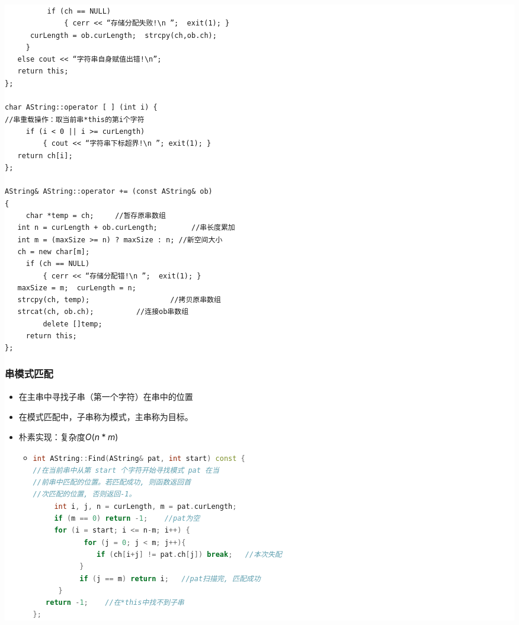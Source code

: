   ```
  	     	if (ch == NULL) 
                { cerr << “存储分配失败!\n ”;  exit(1); }
  		curLength = ob.curLength;  strcpy(ch,ob.ch);
       }
  	 else cout << “字符串自身赋值出错!\n”;	
  	 return this;
  }; 
  
  char AString::operator [ ] (int i) {
  //串重载操作：取当前串*this的第i个字符
       if (i < 0 || i >= curLength) 
           { cout << “字符串下标超界!\n ”; exit(1); } 
  	 return ch[i];
  };
  
  AString& AString::operator += (const AString& ob)
  {
       char *temp = ch;		//暂存原串数组
  	 int n = curLength + ob.curLength;	      //串长度累加
  	 int m = (maxSize >= n) ? maxSize : n; //新空间大小
  	 ch = new char[m];
       if (ch == NULL) 
           { cerr << “存储分配错!\n ”;  exit(1); }
  	 maxSize = m;  curLength = n;
  	 strcpy(ch, temp);        	         //拷贝原串数组
  	 strcat(ch, ob.ch);	         //连接ob串数组  	
           delete []temp;  
       return this;
  };
  
  ```

### 串模式匹配

- 在主串中寻找子串（第一个字符）在串中的位置

- 在模式匹配中，子串称为模式，主串称为目标。

- 朴素实现：复杂度$O(n*m)$

  - ```c++
    int AString::Find(AString& pat, int start) const {
    //在当前串中从第 start 个字符开始寻找模式 pat 在当
    //前串中匹配的位置。若匹配成功, 则函数返回首
    //次匹配的位置, 否则返回-1。
         int i, j, n = curLength, m = pat.curLength;
         if (m == 0) return -1;    //pat为空
         for (i = start; i <= n-m; i++) { 
              	for (j = 0; j < m; j++){
                   if (ch[i+j] != pat.ch[j]) break;   //本次失配
               }
               if (j == m) return i;   //pat扫描完, 匹配成功
    	  }
       return -1;	 //在*this中找不到子串
    };	
    ```
